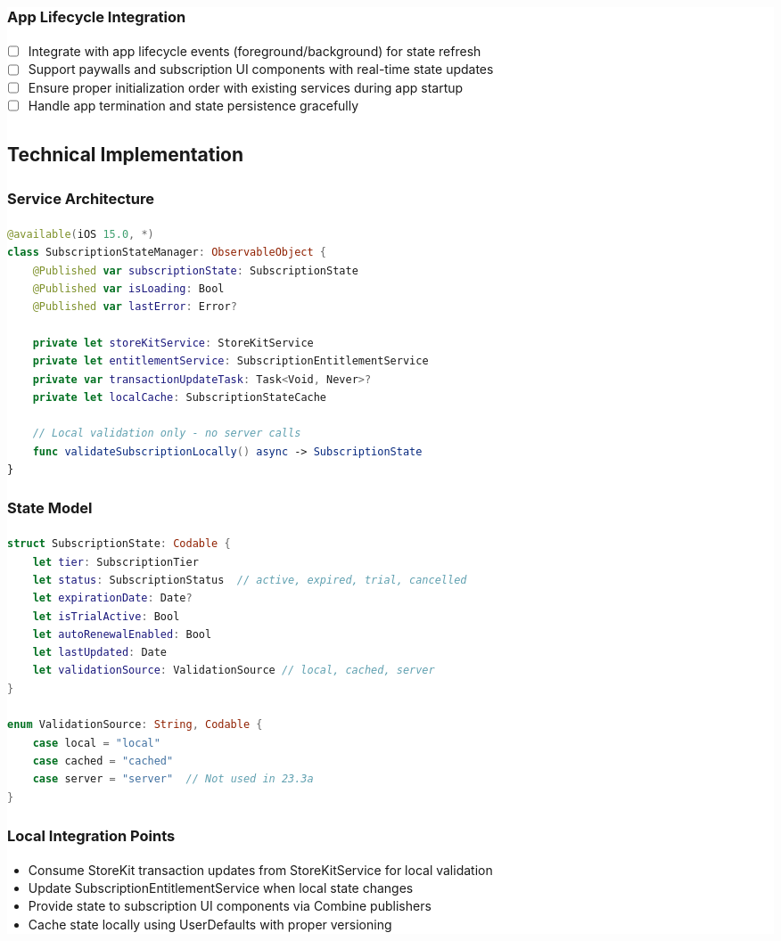 ### App Lifecycle Integration
- [ ] Integrate with app lifecycle events (foreground/background) for state refresh
- [ ] Support paywalls and subscription UI components with real-time state updates
- [ ] Ensure proper initialization order with existing services during app startup
- [ ] Handle app termination and state persistence gracefully

## Technical Implementation

### Service Architecture
```swift
@available(iOS 15.0, *)
class SubscriptionStateManager: ObservableObject {
    @Published var subscriptionState: SubscriptionState
    @Published var isLoading: Bool
    @Published var lastError: Error?
    
    private let storeKitService: StoreKitService
    private let entitlementService: SubscriptionEntitlementService
    private var transactionUpdateTask: Task<Void, Never>?
    private let localCache: SubscriptionStateCache
    
    // Local validation only - no server calls
    func validateSubscriptionLocally() async -> SubscriptionState
}
```

### State Model
```swift
struct SubscriptionState: Codable {
    let tier: SubscriptionTier
    let status: SubscriptionStatus  // active, expired, trial, cancelled
    let expirationDate: Date?
    let isTrialActive: Bool
    let autoRenewalEnabled: Bool
    let lastUpdated: Date
    let validationSource: ValidationSource // local, cached, server
}

enum ValidationSource: String, Codable {
    case local = "local"
    case cached = "cached"
    case server = "server"  // Not used in 23.3a
}
```

### Local Integration Points
- Consume StoreKit transaction updates from StoreKitService for local validation
- Update SubscriptionEntitlementService when local state changes
- Provide state to subscription UI components via Combine publishers
- Cache state locally using UserDefaults with proper versioning
